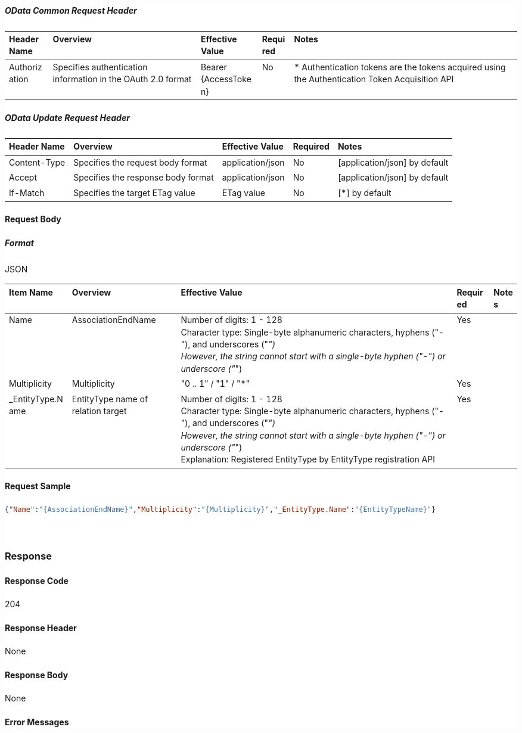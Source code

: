 ##### OData Common Request Header

| Header Name<br>   | Overview<br>                                                     | Effective Value<br>      | Required<br> | Notes<br>                                                                                          |
|:-- |:-- |:-- |:-- |:-- |
| Authorization<br> | Specifies authentication information in the OAuth 2.0 format<br> | Bearer {AccessToken}<br> | No<br>       | * Authentication tokens are the tokens acquired using the Authentication Token Acquisition API<br> |

##### OData Update Request Header

| Header Name<br>  | Overview<br>                           | Effective Value<br>  | Required<br> | Notes<br>                         |
|:-- |:-- |:-- |:-- |:-- |
| Content-Type<br> | Specifies the request body format<br>  | application/json<br> | No<br>       | [application/json] by default<br> |
| Accept<br>       | Specifies the response body format<br> | application/json<br> | No<br>       | [application/json] by default<br> |
| If-Match<br>     | Specifies the target ETag value<br>    | ETag value<br>       | No<br>       | [*] by default<br>                |

#### Request Body

##### Format

JSON

| Item Name<br>        | Overview<br>                           | Effective Value<br>                                                                                                                                                                                                                                                                     | Required<br> | Notes<br> |
|:-- |:-- |:-- |:-- |:-- |
| Name<br>             | AssociationEndName<br>                 | Number of digits: 1 - 128<br>Character type: Single-byte alphanumeric characters, hyphens ("-"), and underscores ("_")<br>However, the string cannot start with a single-byte hyphen ("-") or underscore ("_")<br>                                                                      | Yes<br>      | <br>      |
| Multiplicity<br>     | Multiplicity<br>                       | "0 .. 1" / "1" / "*"<br>                                                                                                                                                                                                                                                                | Yes<br>      | <br>      |
| _EntityType.Name<br> | EntityType name of relation target<br> | Number of digits: 1 - 128<br>Character type: Single-byte alphanumeric characters, hyphens ("-"), and underscores ("_")<br>However, the string cannot start with a single-byte hyphen ("-") or underscore ("_")<br>Explanation: Registered EntityType by EntityType registration API<br> | Yes<br>      | <br>      |

#### Request Sample

```JSON
{"Name":"{AssociationEndName}","Multiplicity":"{Multiplicity}","_EntityType.Name":"{EntityTypeName}"}
```

<br>

### Response

#### Response Code

204

#### Response Header

None

#### Response Body

None

#### Error Messages

